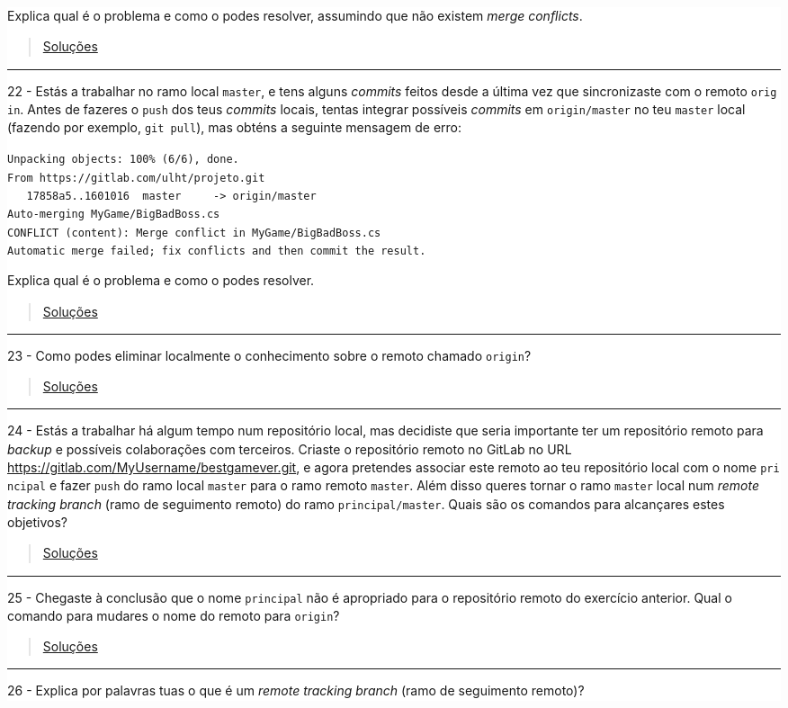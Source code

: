 Explica qual é o problema e como o podes resolver, assumindo que não existem
_merge conflicts_.

> [Soluções](../solucoes/01_git/21.md)

---

22 - Estás a trabalhar no ramo local `master`, e tens alguns _commits_ feitos
desde a última vez que sincronizaste com o remoto `origin`. Antes de fazeres
o `push` dos teus _commits_ locais, tentas integrar possíveis _commits_ em
`origin/master` no teu `master` local (fazendo por exemplo, `git pull`), mas
obténs a seguinte mensagem de erro:

```text
Unpacking objects: 100% (6/6), done.
From https://gitlab.com/ulht/projeto.git
   17858a5..1601016  master     -> origin/master
Auto-merging MyGame/BigBadBoss.cs
CONFLICT (content): Merge conflict in MyGame/BigBadBoss.cs
Automatic merge failed; fix conflicts and then commit the result.
```

Explica qual é o problema e como o podes resolver.

> [Soluções](../solucoes/01_git/22.md)

---

23 - Como podes eliminar localmente o conhecimento sobre o remoto chamado
`origin`?

> [Soluções](../solucoes/01_git/23.md)

---

24 - Estás a trabalhar há algum tempo num repositório local, mas decidiste que
seria importante ter um repositório remoto para _backup_ e possíveis
colaborações com terceiros. Criaste o repositório remoto no GitLab no URL
https://gitlab.com/MyUsername/bestgamever.git, e agora pretendes associar este
remoto ao teu repositório local com o nome `principal` e fazer `push` do ramo
local `master` para o ramo remoto `master`. Além disso queres tornar o ramo
`master` local num _remote tracking branch_ (ramo de seguimento remoto) do
ramo `principal/master`. Quais são os comandos para alcançares estes objetivos?

> [Soluções](../solucoes/01_git/24.md)
---

25 - Chegaste à conclusão que o nome `principal` não é apropriado para o
repositório remoto do exercício anterior. Qual o comando para mudares o nome
do remoto para `origin`?

> [Soluções](../solucoes/01_git/25.md)

---

26 - Explica por palavras tuas o que é um _remote tracking branch_ (ramo de
seguimento remoto)?
